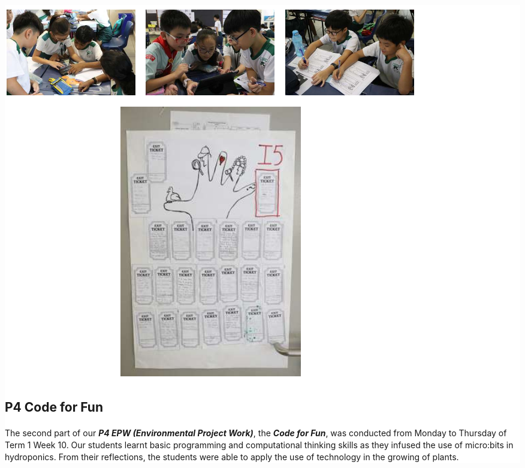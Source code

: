 ![P4 EPW](/images/P4%20EPW_.png)

P4 Code for Fun
---------------

The second part of our **_P4 EPW (Environmental Project Work)_**, the **_Code for Fun_**, was conducted from Monday to Thursday of Term 1 Week 10. Our students learnt basic programming and computational thinking skills as they infused the use of micro:bits in hydroponics. From their reflections, the students were able to apply the use of technology in the growing of plants.
